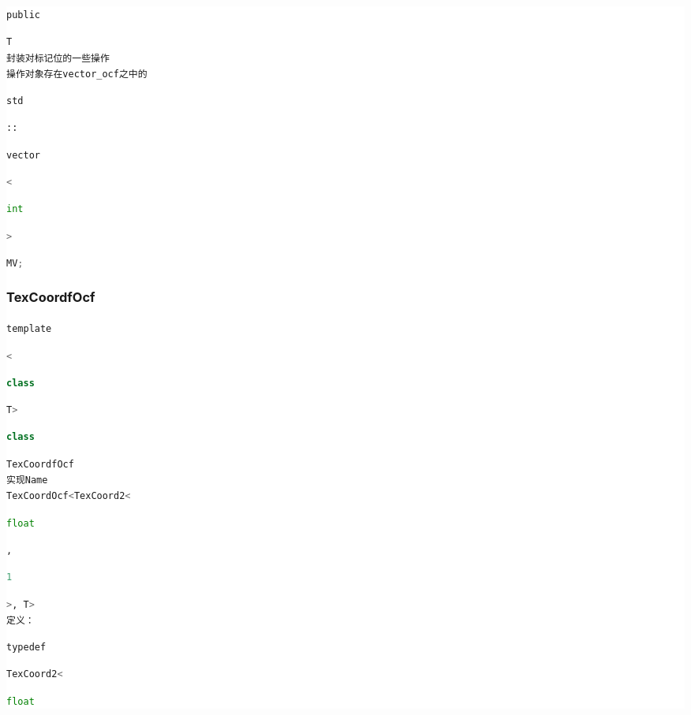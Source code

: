 ```python
public
```
```python
T
封装对标记位的一些操作
操作对象存在vector_ocf之中的
```
```python
std
```
```python
::
```
```python
vector
```
```python
<
```
```python
int
```
```python
>
```
```python
MV;
```
### TexCoordfOcf
```python
template
```
```python
<
```
```python
class
```
```python
T>
```
```python
class
```
```python
TexCoordfOcf
实现Name
TexCoordOcf<TexCoord2<
```
```python
float
```
```python
,
```
```python
1
```
```python
>, T>
定义：
```
```python
typedef
```
```python
TexCoord2<
```
```python
float
```